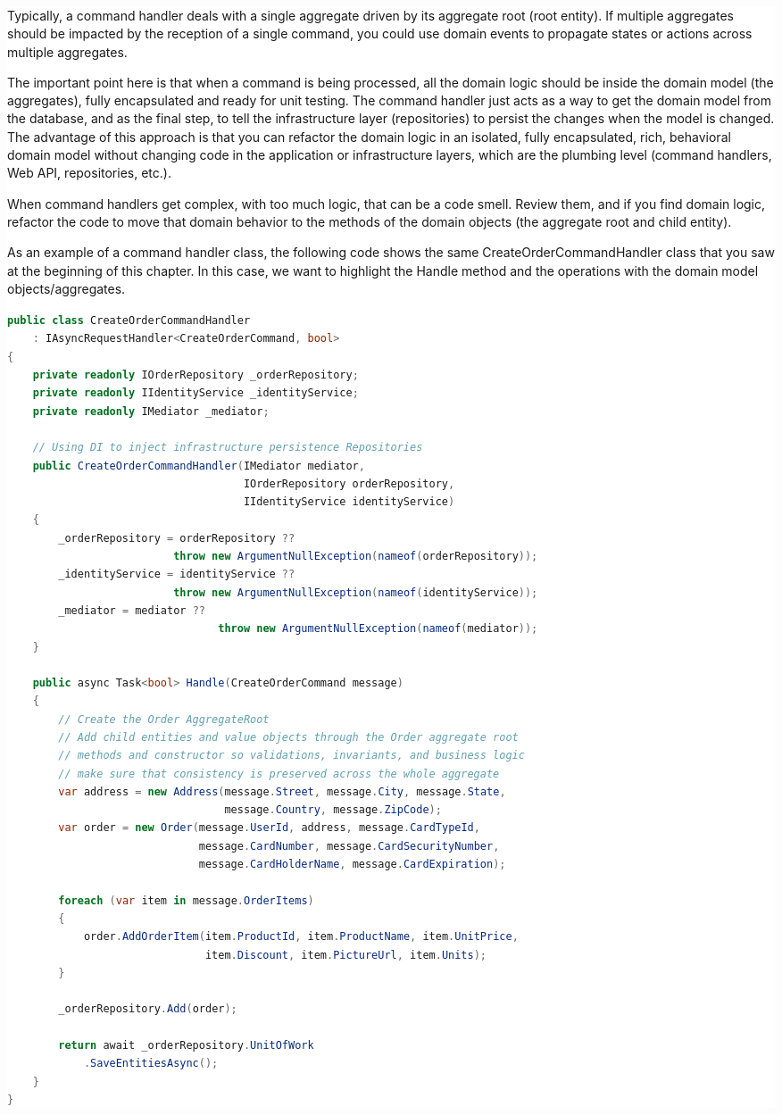 Typically, a command handler deals with a single aggregate driven by its aggregate root (root entity). If multiple aggregates should be impacted by the reception of a single command, you could use domain events to propagate states or actions across multiple aggregates.

The important point here is that when a command is being processed, all the domain logic should be inside the domain model (the aggregates), fully encapsulated and ready for unit testing. The command handler just acts as a way to get the domain model from the database, and as the final step, to tell the infrastructure layer (repositories) to persist the changes when the model is changed. The advantage of this approach is that you can refactor the domain logic in an isolated, fully encapsulated, rich, behavioral domain model without changing code in the application or infrastructure layers, which are the plumbing level (command handlers, Web API, repositories, etc.).

When command handlers get complex, with too much logic, that can be a code smell. Review them, and if you find domain logic, refactor the code to move that domain behavior to the methods of the domain objects (the aggregate root and child entity).

As an example of a command handler class, the following code shows the same CreateOrderCommandHandler class that you saw at the beginning of this chapter. In this case, we want to highlight the Handle method and the operations with the domain model objects/aggregates.

```csharp
public class CreateOrderCommandHandler
    : IAsyncRequestHandler<CreateOrderCommand, bool>
{
    private readonly IOrderRepository _orderRepository;
    private readonly IIdentityService _identityService;
    private readonly IMediator _mediator;

    // Using DI to inject infrastructure persistence Repositories
    public CreateOrderCommandHandler(IMediator mediator, 
                                     IOrderRepository orderRepository, 
                                     IIdentityService identityService)
    {
        _orderRepository = orderRepository ?? 
                          throw new ArgumentNullException(nameof(orderRepository));
        _identityService = identityService ?? 
                          throw new ArgumentNullException(nameof(identityService));
        _mediator = mediator ?? 
                                 throw new ArgumentNullException(nameof(mediator));
    }

    public async Task<bool> Handle(CreateOrderCommand message)
    {
        // Create the Order AggregateRoot
        // Add child entities and value objects through the Order aggregate root
        // methods and constructor so validations, invariants, and business logic 
        // make sure that consistency is preserved across the whole aggregate
        var address = new Address(message.Street, message.City, message.State, 
                                  message.Country, message.ZipCode);
        var order = new Order(message.UserId, address, message.CardTypeId, 
                              message.CardNumber, message.CardSecurityNumber, 
                              message.CardHolderName, message.CardExpiration);
            
        foreach (var item in message.OrderItems)
        {
            order.AddOrderItem(item.ProductId, item.ProductName, item.UnitPrice,
                               item.Discount, item.PictureUrl, item.Units);
        }

        _orderRepository.Add(order);

        return await _orderRepository.UnitOfWork
            .SaveEntitiesAsync();
    }
}
```
